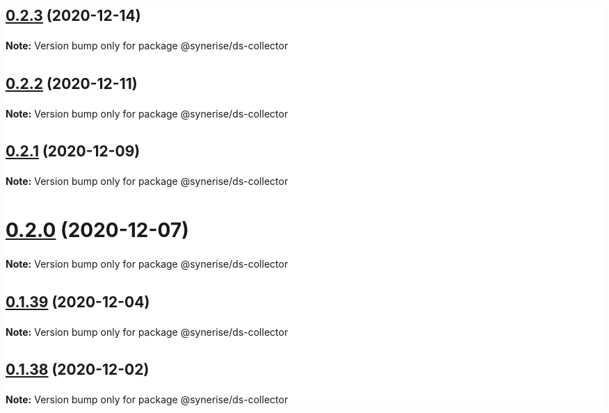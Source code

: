 



## [0.2.3](https://github.com/Synerise/synerise-design/compare/@synerise/ds-collector@0.2.2...@synerise/ds-collector@0.2.3) (2020-12-14)

**Note:** Version bump only for package @synerise/ds-collector





## [0.2.2](https://github.com/Synerise/synerise-design/compare/@synerise/ds-collector@0.2.1...@synerise/ds-collector@0.2.2) (2020-12-11)

**Note:** Version bump only for package @synerise/ds-collector





## [0.2.1](https://github.com/Synerise/synerise-design/compare/@synerise/ds-collector@0.2.0...@synerise/ds-collector@0.2.1) (2020-12-09)

**Note:** Version bump only for package @synerise/ds-collector





# [0.2.0](https://github.com/Synerise/synerise-design/compare/@synerise/ds-collector@0.1.39...@synerise/ds-collector@0.2.0) (2020-12-07)

**Note:** Version bump only for package @synerise/ds-collector





## [0.1.39](https://github.com/Synerise/synerise-design/compare/@synerise/ds-collector@0.1.38...@synerise/ds-collector@0.1.39) (2020-12-04)

**Note:** Version bump only for package @synerise/ds-collector





## [0.1.38](https://github.com/Synerise/synerise-design/compare/@synerise/ds-collector@0.1.37...@synerise/ds-collector@0.1.38) (2020-12-02)

**Note:** Version bump only for package @synerise/ds-collector
